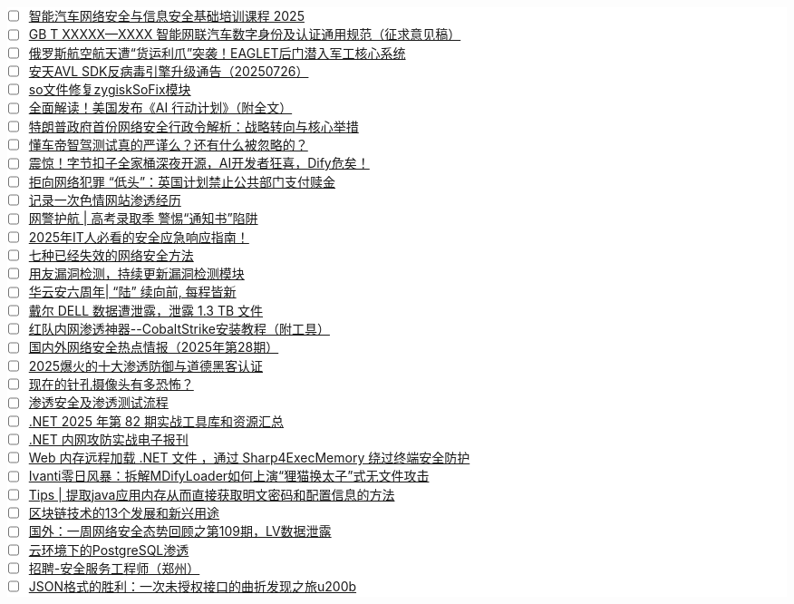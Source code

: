   - [ ] [智能汽车网络安全与信息安全基础培训课程 2025](https://mp.weixin.qq.com/s?__biz=MzU2MDk1Nzg2MQ==&mid=2247626269&idx=2&sn=2a77d312dbd2c3a6f225703d2ee3b00b)
  - [ ] [GB T XXXXX—XXXX 智能网联汽车数字身份及认证通用规范（征求意见稿）](https://mp.weixin.qq.com/s?__biz=MzU2MDk1Nzg2MQ==&mid=2247626269&idx=3&sn=ae40140a358d8a8e4311b90c3a8d8591)
  - [ ] [俄罗斯航空航天遭“货运利爪”突袭！EAGLET后门潜入军工核心系统](https://mp.weixin.qq.com/s?__biz=Mzg4NTg5MDQ0OA==&mid=2247488383&idx=1&sn=e0ae57db2b937487da7d91170e41a703)
  - [ ] [安天AVL SDK反病毒引擎升级通告（20250726）](https://mp.weixin.qq.com/s?__biz=MjM5MTA3Nzk4MQ==&mid=2650211651&idx=1&sn=120f1e16eb55bf1bb02ec893e8172b03)
  - [ ] [so文件修复zygiskSoFix模块](https://mp.weixin.qq.com/s?__biz=MzkwOTU4NzE1Mw==&mid=2247483756&idx=1&sn=1d1d6804a8a3b7791460df6dbb9b4bfb)
  - [ ] [全面解读！美国发布《AI 行动计划》（附全文）](https://mp.weixin.qq.com/s?__biz=Mzg4MDU0NTQ4Mw==&mid=2247532593&idx=1&sn=df7aa82266c4b75aed7f583b1a7750f4)
  - [ ] [特朗普政府首份网络安全行政令解析：战略转向与核心举措](https://mp.weixin.qq.com/s?__biz=Mzg4MDU0NTQ4Mw==&mid=2247532593&idx=2&sn=8cb633bd5380695d59ffd4eccd51cfcd)
  - [ ] [懂车帝智驾测试真的严谨么？还有什么被忽略的？](https://mp.weixin.qq.com/s?__biz=Mzg4Nzk3MTg3MA==&mid=2247488497&idx=1&sn=5d29048b6127864d38e298704f2edb3f)
  - [ ] [震惊！字节扣子全家桶深夜开源，AI开发者狂喜，Dify危矣！](https://mp.weixin.qq.com/s?__biz=MzU5NzQ3NzIwMA==&mid=2247486809&idx=1&sn=24f93c81dcdd3f7fc4f50fba4a56cefe)
  - [ ] [拒向网络犯罪 “低头”：英国计划禁止公共部门支付赎金](https://mp.weixin.qq.com/s?__biz=MzUzODYyMDIzNw==&mid=2247519339&idx=1&sn=344ee933b1c2d315520b4231a59f69f1)
  - [ ] [记录一次色情网站渗透经历](https://mp.weixin.qq.com/s?__biz=MzkwODc1NTgyMg==&mid=2247487389&idx=1&sn=747f0c6da547a3a7e7a7ce8bd91e4776)
  - [ ] [网警护航 | 高考录取季 警惕“通知书”陷阱](https://mp.weixin.qq.com/s?__biz=MzAxMjE3ODU3MQ==&mid=2650611554&idx=1&sn=d3cd74ac217a9ea1248469894637acfb)
  - [ ] [2025年IT人必看的安全应急响应指南！](https://mp.weixin.qq.com/s?__biz=MzAxMjE3ODU3MQ==&mid=2650611554&idx=2&sn=007fe989aa1ccaa7f44c7631ac364113)
  - [ ] [七种已经失效的网络安全方法](https://mp.weixin.qq.com/s?__biz=MzAxMjE3ODU3MQ==&mid=2650611554&idx=3&sn=16c2d712eef5f8efe96a38f1f1c254ab)
  - [ ] [用友漏洞检测，持续更新漏洞检测模块](https://mp.weixin.qq.com/s?__biz=MzAxMjE3ODU3MQ==&mid=2650611554&idx=4&sn=9aa84b37991c09faaae8f1989c2a9541)
  - [ ] [华云安六周年| “陆” 续向前, 每程皆新](https://mp.weixin.qq.com/s?__biz=MzI1Njc5NTY1MQ==&mid=2247501274&idx=1&sn=2d89cbd6a9abcad6e106080e4a4ad002)
  - [ ] [戴尔 DELL 数据遭泄露，泄露 1.3 TB 文件](https://mp.weixin.qq.com/s?__biz=MzU5MjgwMDg1Mg==&mid=2247486109&idx=1&sn=1a2158e6f6ae83fd44ec59459f181c9b)
  - [ ] [红队内网渗透神器--CobaltStrike安装教程（附工具）](https://mp.weixin.qq.com/s?__biz=MzI4MjkxNzY1NQ==&mid=2247486693&idx=1&sn=3911e52bf0859cf8247106b20bf4548e)
  - [ ] [国内外网络安全热点情报（2025年第28期）](https://mp.weixin.qq.com/s?__biz=MzkzNjM4ODc3OQ==&mid=2247485957&idx=1&sn=e48bf9fd1ad2e14fbfa08553ff3f7302)
  - [ ] [2025爆火的十大渗透防御与道德黑客认证](https://mp.weixin.qq.com/s?__biz=MzIxNTM4NDY2MQ==&mid=2247518135&idx=1&sn=aff26eb40934e2ec37cd56456a36503e)
  - [ ] [现在的针孔摄像头有多恐怖？](https://mp.weixin.qq.com/s?__biz=MzU3MjczNzA1Ng==&mid=2247498137&idx=1&sn=f2a233f59fd86c6a084d9c56345ff824)
  - [ ] [渗透安全及渗透测试流程](https://mp.weixin.qq.com/s?__biz=MzU3MjczNzA1Ng==&mid=2247498137&idx=2&sn=74e3f356d280b1611becb7aecdb3e084)
  - [ ] [.NET 2025 年第 82 期实战工具库和资源汇总](https://mp.weixin.qq.com/s?__biz=MzUyOTc3NTQ5MA==&mid=2247500171&idx=1&sn=083c315bb7089568cec289aa50624753)
  - [ ] [.NET 内网攻防实战电子报刊](https://mp.weixin.qq.com/s?__biz=MzUyOTc3NTQ5MA==&mid=2247500171&idx=2&sn=9db52f427c92c1afd039523f6c0d8740)
  - [ ] [Web 内存远程加载 .NET 文件 ，通过 Sharp4ExecMemory 绕过终端安全防护](https://mp.weixin.qq.com/s?__biz=MzUyOTc3NTQ5MA==&mid=2247500171&idx=3&sn=208407b8434074707169cedf4aab1af9)
  - [ ] [Ivanti零日风暴：拆解MDifyLoader如何上演“狸猫换太子”式无文件攻击](https://mp.weixin.qq.com/s?__biz=MzA4NTY4MjAyMQ==&mid=2447901013&idx=1&sn=da76039f6db2271008aba049cd74afc0)
  - [ ] [Tips | 提取java应用内存从而直接获取明文密码和配置信息的方法](https://mp.weixin.qq.com/s?__biz=MzAxNzkyOTgxMw==&mid=2247494436&idx=1&sn=21781932d0ebd77eb836663f25e3a615)
  - [ ] [区块链技术的13个发展和新兴用途](https://mp.weixin.qq.com/s?__biz=MzA5MzU5MzQzMA==&mid=2652117210&idx=1&sn=c6799c3182ff46eaabab38e4110cc3b0)
  - [ ] [国外：一周网络安全态势回顾之第109期，LV数据泄露](https://mp.weixin.qq.com/s?__biz=Mzg2NjY2MTI3Mg==&mid=2247501022&idx=1&sn=860fe0dfbcf370df4cbaa8d8049bf6c9)
  - [ ] [云环境下的PostgreSQL渗透](https://mp.weixin.qq.com/s?__biz=MzU5MTExMjYwMA==&mid=2247485722&idx=1&sn=987afcdabc2fcc0709a428b95cc8beaa)
  - [ ] [招聘-安全服务工程师（郑州）](https://mp.weixin.qq.com/s?__biz=MzU5MTExMjYwMA==&mid=2247485722&idx=2&sn=0172efd16cda28f974bb7a289b284358)
  - [ ] [JSON格式的胜利：一次未授权接口的曲折发现之旅u200b](https://mp.weixin.qq.com/s?__biz=Mzk0Mzc1MTI2Nw==&mid=2247493881&idx=1&sn=ad585e55f727ff23a40e8f72fe7473ee)